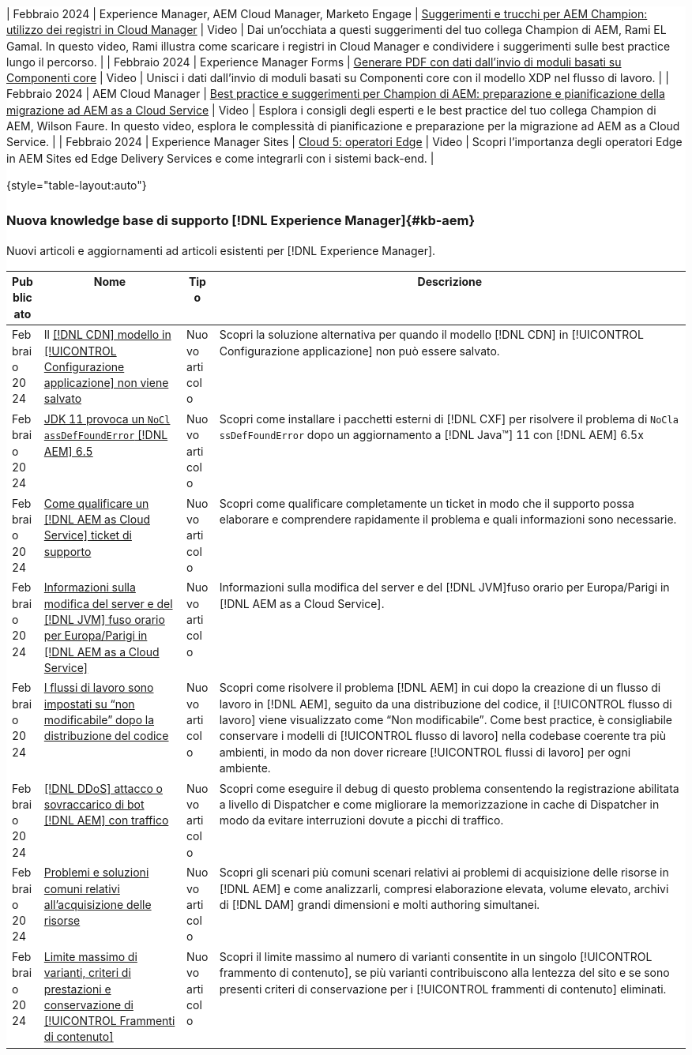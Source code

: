 | Febbraio 2024 | Experience Manager, AEM Cloud Manager, Marketo Engage | [Suggerimenti e trucchi per AEM Champion: utilizzo dei registri in Cloud Manager](https://experienceleague.adobe.com/docs/experiences-by-you/experiences-by-you/experience-manager/cloud-service/cloud-manager-best-practices/cloud-manager-using-logs.html?lang=it) | Video | Dai un’occhiata a questi suggerimenti del tuo collega Champion di AEM, Rami EL Gamal. In questo video, Rami illustra come scaricare i registri in Cloud Manager e condividere i suggerimenti sulle best practice lungo il percorso. |
| Febbraio 2024 | Experience Manager Forms | [Generare PDF con dati dall’invio di moduli basati su Componenti core](https://experienceleague.adobe.com/docs/experience-manager-learn/forms/document-services/generate-pdf-from-core-component-form-submission.html?lang=it) | Video | Unisci i dati dall’invio di moduli basati su Componenti core con il modello XDP nel flusso di lavoro. |
| Febbraio 2024 | AEM Cloud Manager | [Best practice e suggerimenti per Champion di AEM: preparazione e pianificazione della migrazione ad AEM as a Cloud Service](https://experienceleague.adobe.com/docs/experiences-by-you/experiences-by-you/experience-manager/cloud-service/cloud-manager-best-practices/migration.html?lang=it) | Video | Esplora i consigli degli esperti e le best practice del tuo collega Champion di AEM, Wilson Faure. In questo video, esplora le complessità di pianificazione e preparazione per la migrazione ad AEM as a Cloud Service. |
| Febbraio 2024 | Experience Manager Sites | [Cloud 5: operatori Edge](https://experienceleague.adobe.com/docs/experience-manager-learn/cloud-service/expert-resources/cloud-5/season-3/cloud5-edge-workers.html?lang=it) | Video | Scopri l’importanza degli operatori Edge in AEM Sites ed Edge Delivery Services e come integrarli con i sistemi back-end. |

{style="table-layout:auto"}

### Nuova knowledge base di supporto [!DNL Experience Manager]{#kb-aem}

Nuovi articoli e aggiornamenti ad articoli esistenti per [!DNL Experience Manager].

| Pubblicato | Nome | Tipo | Descrizione |
|---------|--------|---------|---------|
| Febbraio 2024 | Il [[!DNL CDN] modello in [!UICONTROL Configurazione applicazione] non viene salvato](https://experienceleague.adobe.com/docs/experience-cloud-kcs/kbarticles/KA-23756.html?lang=it) | Nuovo articolo | Scopri la soluzione alternativa per quando il modello [!DNL CDN] in [!UICONTROL Configurazione applicazione] non può essere salvato. |
| Febbraio 2024 | [JDK 11 provoca un `NoClassDefFoundError` [!DNL AEM] 6.5](https://experienceleague.adobe.com/docs/experience-cloud-kcs/kbarticles/KA-23581.html?lang=it) | Nuovo articolo | Scopri come installare i pacchetti esterni di [!DNL CXF] per risolvere il problema di `NoClassDefFoundError` dopo un aggiornamento a [!DNL Java™] 11 con [!DNL AEM] 6.5x |
| Febbraio 2024 | [Come qualificare un  [!DNL AEM as Cloud Service] ticket di supporto](https://experienceleague.adobe.com/docs/experience-cloud-kcs/kbarticles/KA-23750.html?lang=it) | Nuovo articolo | Scopri come qualificare completamente un ticket in modo che il supporto possa elaborare e comprendere rapidamente il problema e quali informazioni sono necessarie. |
| Febbraio 2024 | [Informazioni sulla modifica del server e del  [!DNL JVM] fuso orario per Europa/Parigi in  [!DNL AEM as a Cloud Service]](https://experienceleague.adobe.com/docs/experience-cloud-kcs/kbarticles/KA-23702.html?lang=it) | Nuovo articolo | Informazioni sulla modifica del server e del [!DNL JVM]fuso orario per Europa/Parigi in [!DNL AEM as a Cloud Service]. |
| Febbraio 2024 | [I flussi di lavoro sono impostati su “non modificabile” dopo la distribuzione del codice](https://experienceleague.adobe.com/docs/experience-cloud-kcs/kbarticles/KA-23531.html?lang=it) | Nuovo articolo | Scopri come risolvere il problema [!DNL AEM] in cui dopo la creazione di un flusso di lavoro in [!DNL AEM], seguito da una distribuzione del codice, il [!UICONTROL flusso di lavoro] viene visualizzato come “Non modificabile”. Come best practice, è consigliabile conservare i modelli di [!UICONTROL flusso di lavoro] nella codebase coerente tra più ambienti, in modo da non dover ricreare [!UICONTROL flussi di lavoro] per ogni ambiente. |
| Febbraio 2024 | [[!DNL DDoS] attacco o sovraccarico di bot [!DNL AEM] con traffico](https://experienceleague.adobe.com/docs/experience-cloud-kcs/kbarticles/KA-23718.html?lang=it) | Nuovo articolo | Scopri come eseguire il debug di questo problema consentendo la registrazione abilitata a livello di Dispatcher e come migliorare la memorizzazione in cache di Dispatcher in modo da evitare interruzioni dovute a picchi di traffico. |
| Febbraio 2024 | [Problemi e soluzioni comuni relativi all’acquisizione delle risorse](https://experienceleague.adobe.com/docs/experience-cloud-kcs/kbarticles/KA-23717.html?lang=it) | Nuovo articolo | Scopri gli scenari più comuni scenari relativi ai problemi di acquisizione delle risorse in [!DNL AEM] e come analizzarli, compresi elaborazione elevata, volume elevato, archivi di [!DNL DAM] grandi dimensioni e molti authoring simultanei. |
| Febbraio 2024 | [Limite massimo di varianti, criteri di prestazioni e conservazione di [!UICONTROL Frammenti di contenuto]](https://experienceleague.adobe.com/docs/experience-cloud-kcs/kbarticles/KA-23715.html?lang=it) | Nuovo articolo | Scopri il limite massimo al numero di varianti consentite in un singolo [!UICONTROL frammento di contenuto], se più varianti contribuiscono alla lentezza del sito e se sono presenti criteri di conservazione per i [!UICONTROL frammenti di contenuto] eliminati. |